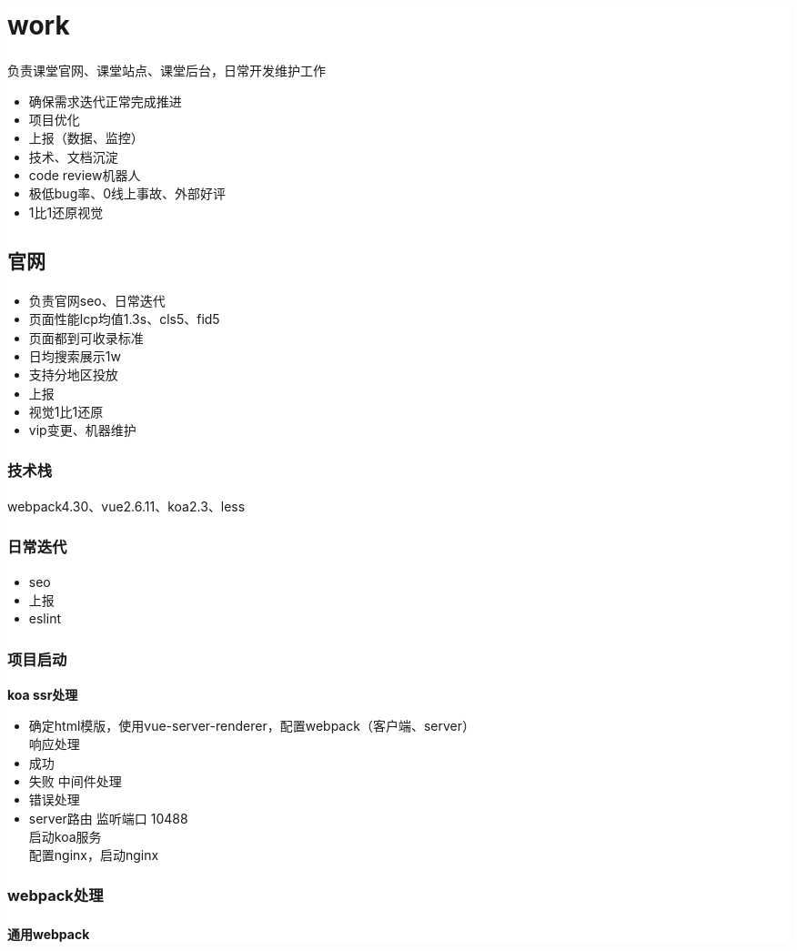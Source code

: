 # work

负责课堂官网、课堂站点、课堂后台，日常开发维护工作

- 确保需求迭代正常完成推进
- 项目优化
- 上报（数据、监控）
- 技术、文档沉淀
- code review机器人
- 极低bug率、0线上事故、外部好评
- 1比1还原视觉

## 官网

- 负责官网seo、日常迭代
- 页面性能lcp均值1.3s、cls5、fid5
- 页面都到可收录标准
- 日均搜索展示1w
- 支持分地区投放
- 上报
- 视觉1比1还原
- vip变更、机器维护

### 技术栈

webpack4.30、vue2.6.11、koa2.3、less

### 日常迭代

- seo
- 上报
- eslint

### 项目启动

**koa ssr处理**

- 确定html模版，使用vue-server-renderer，配置webpack（客户端、server）  
响应处理  
- 成功
- 失败
中间件处理  
- 错误处理
- server路由
监听端口 10488  
启动koa服务  
配置nginx，启动nginx  

### webpack处理

#### 通用webpack
